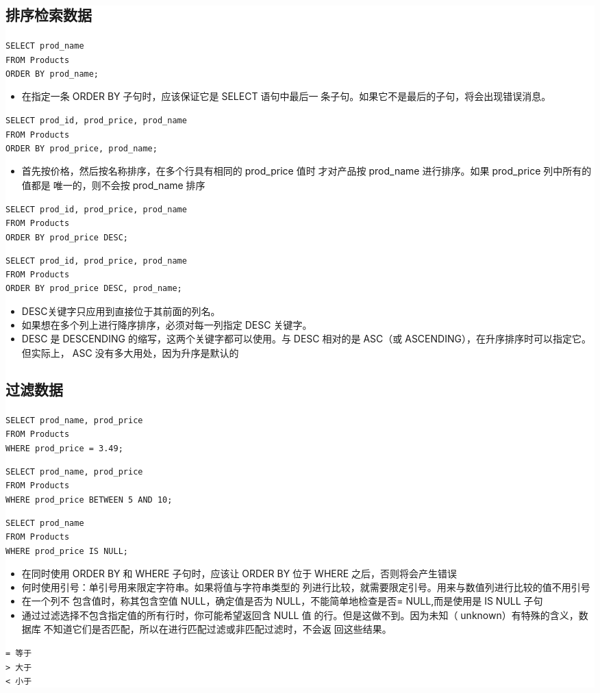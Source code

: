 ## 排序检索数据
```
SELECT prod_name
FROM Products
ORDER BY prod_name;
```
- 在指定一条 ORDER BY 子句时，应该保证它是 SELECT 语句中最后一
条子句。如果它不是最后的子句，将会出现错误消息。

```
SELECT prod_id, prod_price, prod_name
FROM Products
ORDER BY prod_price, prod_name;
```
- 首先按价格，然后按名称排序，在多个行具有相同的 prod_price 值时
才对产品按 prod_name 进行排序。如果 prod_price 列中所有的值都是
唯一的，则不会按 prod_name 排序

```
SELECT prod_id, prod_price, prod_name
FROM Products
ORDER BY prod_price DESC;
```

```
SELECT prod_id, prod_price, prod_name
FROM Products
ORDER BY prod_price DESC, prod_name;
```
- DESC关键字只应用到直接位于其前面的列名。
- 如果想在多个列上进行降序排序，必须对每一列指定 DESC 关键字。
- DESC 是 DESCENDING 的缩写，这两个关键字都可以使用。与 DESC
相对的是 ASC（或 ASCENDING），在升序排序时可以指定它。但实际上，
ASC 没有多大用处，因为升序是默认的

## 过滤数据
```
SELECT prod_name, prod_price
FROM Products
WHERE prod_price = 3.49;
```
```
SELECT prod_name, prod_price
FROM Products
WHERE prod_price BETWEEN 5 AND 10;
```

```
SELECT prod_name
FROM Products
WHERE prod_price IS NULL;
```

- 在同时使用 ORDER BY 和 WHERE 子句时，应该让 ORDER BY 位于
WHERE 之后，否则将会产生错误
- 何时使用引号：单引号用来限定字符串。如果将值与字符串类型的
列进行比较，就需要限定引号。用来与数值列进行比较的值不用引号
- 在一个列不
包含值时，称其包含空值 NULL，确定值是否为 NULL，不能简单地检查是否= NULL,而是使用是 IS NULL 子句
- 通过过滤选择不包含指定值的所有行时，你可能希望返回含 NULL 值
的行。但是这做不到。因为未知（ unknown）有特殊的含义，数据库
不知道它们是否匹配，所以在进行匹配过滤或非匹配过滤时，不会返
回这些结果。
```
= 等于 
> 大于
< 小于
```
